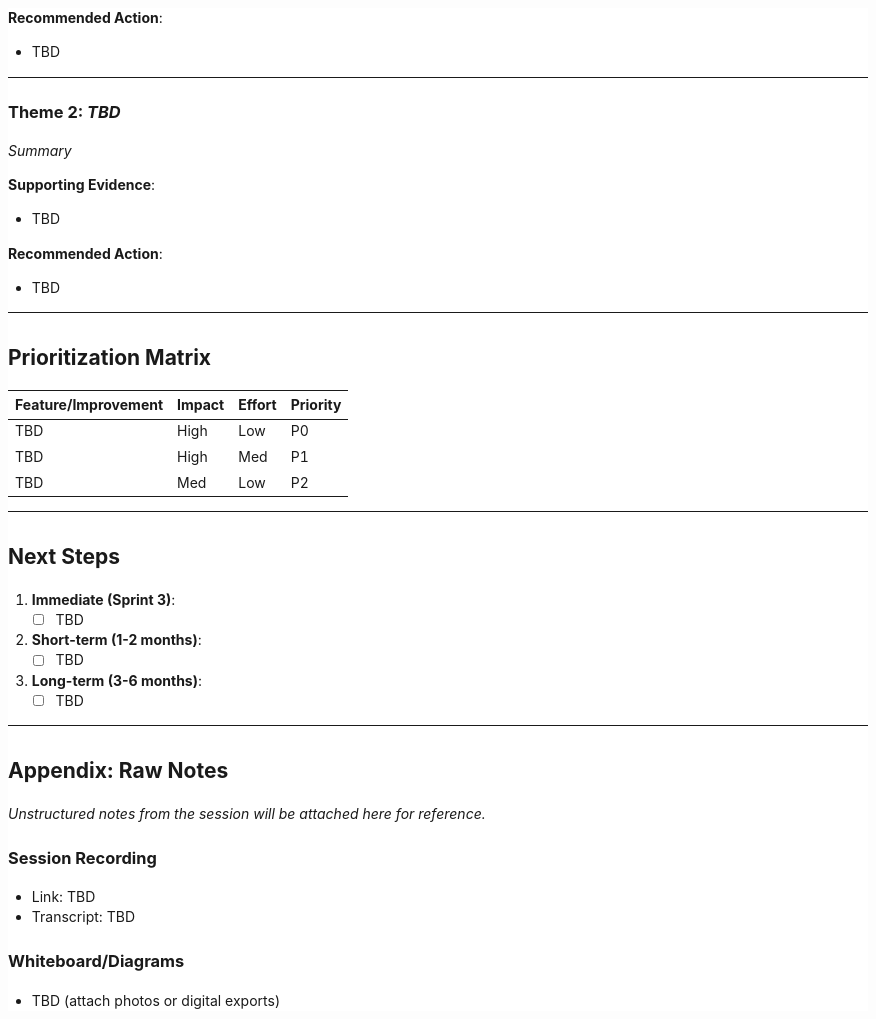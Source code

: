 **Recommended Action**:
- TBD

---

### Theme 2: _TBD_
_Summary_

**Supporting Evidence**:
- TBD

**Recommended Action**:
- TBD

---

## Prioritization Matrix

| Feature/Improvement | Impact | Effort | Priority |
|---------------------|--------|--------|----------|
| TBD                 | High   | Low    | P0       |
| TBD                 | High   | Med    | P1       |
| TBD                 | Med    | Low    | P2       |

---

## Next Steps

1. **Immediate (Sprint 3)**:
   - [ ] TBD

2. **Short-term (1-2 months)**:
   - [ ] TBD

3. **Long-term (3-6 months)**:
   - [ ] TBD

---

## Appendix: Raw Notes

_Unstructured notes from the session will be attached here for reference._

### Session Recording
- Link: TBD
- Transcript: TBD

### Whiteboard/Diagrams
- TBD (attach photos or digital exports)
